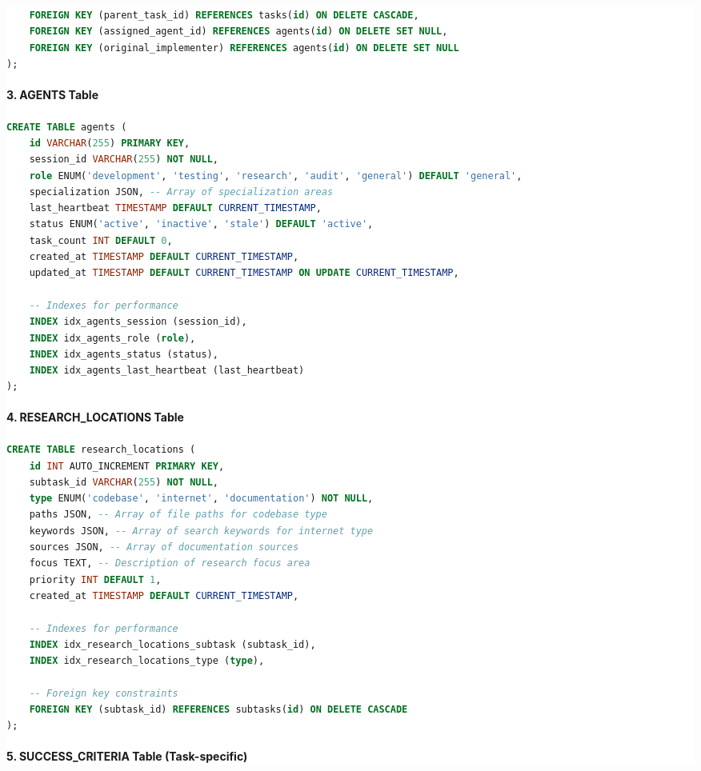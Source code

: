 ```sql
    FOREIGN KEY (parent_task_id) REFERENCES tasks(id) ON DELETE CASCADE,
    FOREIGN KEY (assigned_agent_id) REFERENCES agents(id) ON DELETE SET NULL,
    FOREIGN KEY (original_implementer) REFERENCES agents(id) ON DELETE SET NULL
);
```

#### 3. AGENTS Table

```sql
CREATE TABLE agents (
    id VARCHAR(255) PRIMARY KEY,
    session_id VARCHAR(255) NOT NULL,
    role ENUM('development', 'testing', 'research', 'audit', 'general') DEFAULT 'general',
    specialization JSON, -- Array of specialization areas
    last_heartbeat TIMESTAMP DEFAULT CURRENT_TIMESTAMP,
    status ENUM('active', 'inactive', 'stale') DEFAULT 'active',
    task_count INT DEFAULT 0,
    created_at TIMESTAMP DEFAULT CURRENT_TIMESTAMP,
    updated_at TIMESTAMP DEFAULT CURRENT_TIMESTAMP ON UPDATE CURRENT_TIMESTAMP,
    
    -- Indexes for performance
    INDEX idx_agents_session (session_id),
    INDEX idx_agents_role (role),
    INDEX idx_agents_status (status),
    INDEX idx_agents_last_heartbeat (last_heartbeat)
);
```

#### 4. RESEARCH_LOCATIONS Table

```sql
CREATE TABLE research_locations (
    id INT AUTO_INCREMENT PRIMARY KEY,
    subtask_id VARCHAR(255) NOT NULL,
    type ENUM('codebase', 'internet', 'documentation') NOT NULL,
    paths JSON, -- Array of file paths for codebase type
    keywords JSON, -- Array of search keywords for internet type  
    sources JSON, -- Array of documentation sources
    focus TEXT, -- Description of research focus area
    priority INT DEFAULT 1,
    created_at TIMESTAMP DEFAULT CURRENT_TIMESTAMP,
    
    -- Indexes for performance
    INDEX idx_research_locations_subtask (subtask_id),
    INDEX idx_research_locations_type (type),
    
    -- Foreign key constraints
    FOREIGN KEY (subtask_id) REFERENCES subtasks(id) ON DELETE CASCADE
);
```

#### 5. SUCCESS_CRITERIA Table (Task-specific)
